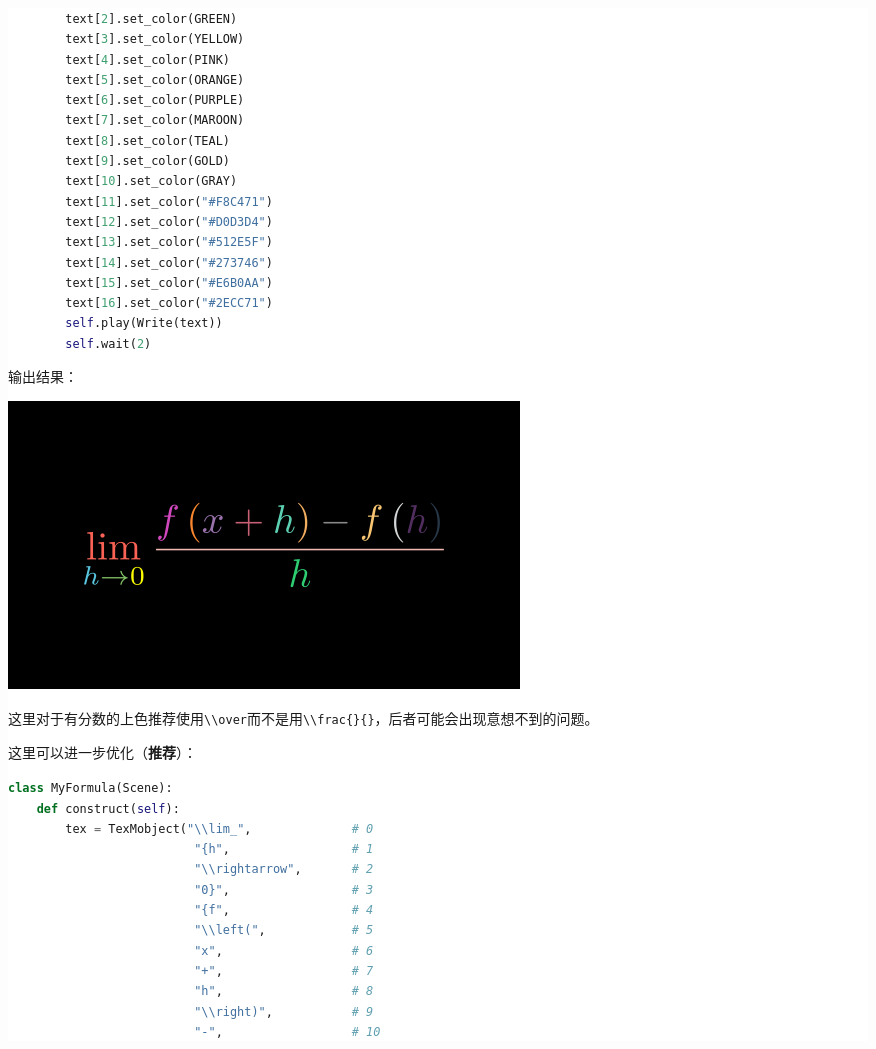 ```python
        text[2].set_color(GREEN)
        text[3].set_color(YELLOW)
        text[4].set_color(PINK)
        text[5].set_color(ORANGE)
        text[6].set_color(PURPLE)
        text[7].set_color(MAROON)
        text[8].set_color(TEAL)
        text[9].set_color(GOLD)
        text[10].set_color(GRAY)
        text[11].set_color("#F8C471")
        text[12].set_color("#D0D3D4")
        text[13].set_color("#512E5F")
        text[14].set_color("#273746")
        text[15].set_color("#E6B0AA")
        text[16].set_color("#2ECC71")
        self.play(Write(text))
        self.wait(2)
```

输出结果：

<img src="./img/11.png" style="zoom:50%;" />

这里对于有分数的上色推荐使用`\\over`而不是用`\\frac{}{}`，后者可能会出现意想不到的问题。

这里可以进一步优化（**推荐**）：

```python
class MyFormula(Scene):
    def construct(self):
        tex = TexMobject("\\lim_",              # 0
                          "{h",                 # 1
                          "\\rightarrow",		# 2
                          "0}",  				# 3
                          "{f",                 # 4
                          "\\left(",            # 5
                          "x",                  # 6
                          "+",                  # 7
                          "h",                  # 8
                          "\\right)",           # 9
                          "-",                  # 10
```
